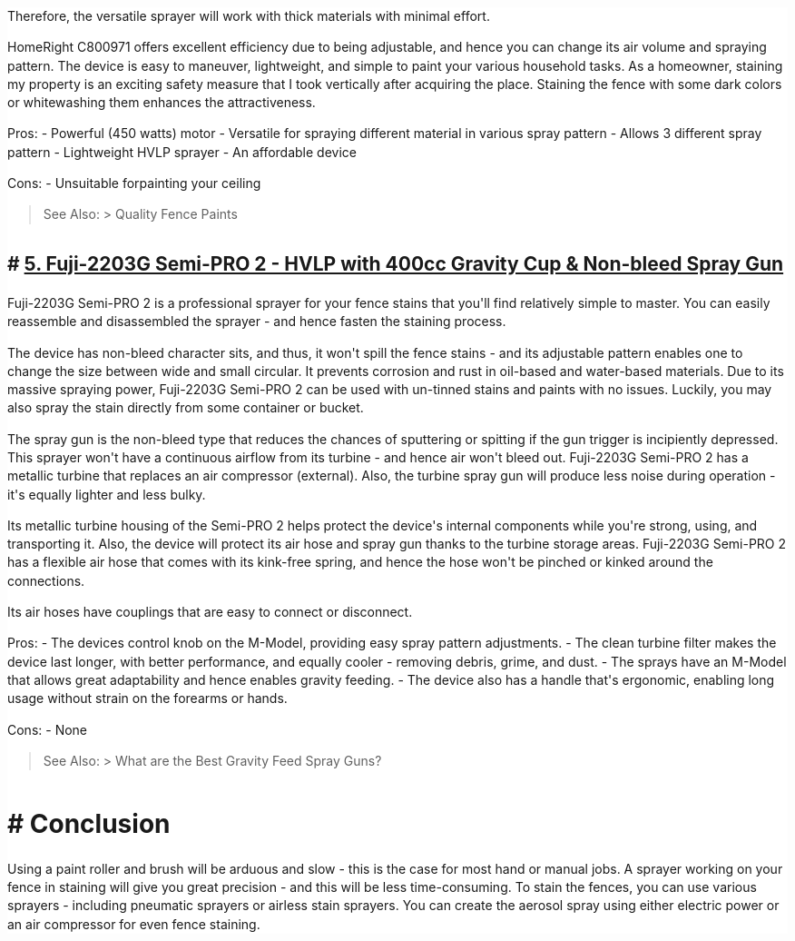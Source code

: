 Therefore, the versatile sprayer will work with thick materials with minimal effort.

HomeRight C800971 offers excellent efficiency due to being adjustable, and hence you can change its air volume and spraying pattern. The device is easy to maneuver, lightweight, and simple to paint your various household tasks. As a homeowner, staining my property is an exciting safety measure that I took vertically after acquiring the place. Staining the fence with some dark colors or whitewashing them enhances the attractiveness.

Pros: - Powerful (450 watts) motor - Versatile for spraying different material in various spray pattern - Allows 3 different spray pattern - Lightweight HVLP sprayer - An affordable device

Cons: - Unsuitable forpainting your ceiling

> See Also: > Quality Fence Paints

## # [5. Fuji-2203G Semi-PRO 2 - HVLP with 400cc Gravity Cup & Non-bleed Spray Gun](https://www.amazon.com/dp/B00D4NPPQY/?tag=p-policy-20)

Fuji-2203G Semi-PRO 2 is a professional sprayer for your fence stains that you'll find relatively simple to master. You can easily reassemble and disassembled the sprayer - and hence fasten the staining process.

The device has non-bleed character sits, and thus, it won't spill the fence stains - and its adjustable pattern enables one to change the size between wide and small circular. It prevents corrosion and rust in oil-based and water-based materials. Due to its massive spraying power, Fuji-2203G Semi-PRO 2 can be used with un-tinned stains and paints with no issues. Luckily, you may also spray the stain directly from some container or bucket.

The spray gun is the non-bleed type that reduces the chances of sputtering or spitting if the gun trigger is incipiently depressed. This sprayer won't have a continuous airflow from its turbine - and hence air won't bleed out. Fuji-2203G Semi-PRO 2 has a metallic turbine that replaces an air compressor (external). Also, the turbine spray gun will produce less noise during operation - it's equally lighter and less bulky.

Its metallic turbine housing of the Semi-PRO 2 helps protect the device's internal components while you're strong, using, and transporting it. Also, the device will protect its air hose and spray gun thanks to the turbine storage areas. Fuji-2203G Semi-PRO 2 has a flexible air hose that comes with its kink-free spring, and hence the hose won't be pinched or kinked around the connections.

Its air hoses have couplings that are easy to connect or disconnect.

Pros: - The devices control knob on the M-Model, providing easy spray pattern adjustments. - The clean turbine filter makes the device last longer, with better performance, and equally cooler - removing debris, grime, and dust. - The sprays have an M-Model that allows great adaptability and hence enables gravity feeding. - The device also has a handle that's ergonomic, enabling long usage without strain on the forearms or hands.

Cons: - None

> See Also: > What are the Best Gravity Feed Spray Guns?

# # Conclusion

Using a paint roller and brush will be arduous and slow - this is the case for most hand or manual jobs. A sprayer working on your fence in staining will give you great precision - and this will be less time-consuming. To stain the fences, you can use various sprayers - including pneumatic sprayers or airless stain sprayers. You can create the aerosol spray using either electric power or an air compressor for even fence staining.
